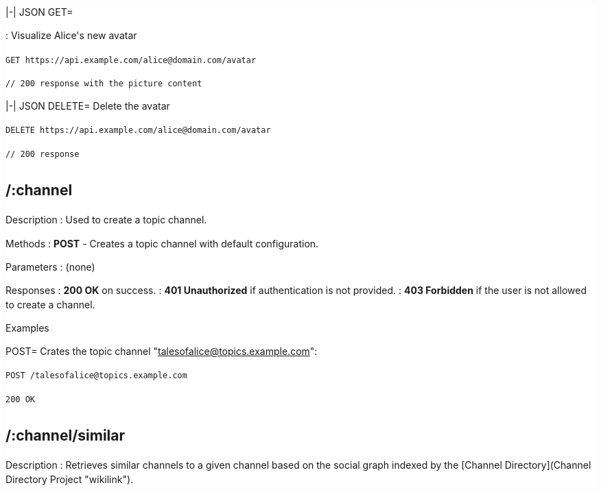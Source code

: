 |-| JSON GET=

:   Visualize Alice's new avatar

~~~~ {.bash}
GET https://api.example.com/alice@domain.com/avatar
~~~~

~~~~ {.javascript}
// 200 response with the picture content
~~~~

|-| JSON DELETE= Delete the avatar

~~~~ {.bash}
DELETE https://api.example.com/alice@domain.com/avatar
~~~~

~~~~ {.javascript}
// 200 response
~~~~

</tabber>

/:channel
---------

Description
:   Used to create a topic channel.

Methods
:   **POST** - Creates a topic channel with default configuration.

Parameters
:   (none)

Responses
:   **200 OK** on success.
:   **401 Unauthorized** if authentication is not provided.
:   **403 Forbidden** if the user is not allowed to create a channel.

Examples

<tabber> POST= Crates the topic channel
"talesofalice@topics.example.com":

~~~~ {.bash}
POST /talesofalice@topics.example.com
~~~~

~~~~ {.javascript}
200 OK
~~~~

</tabber>

/:channel/similar
-----------------

Description
:   Retrieves similar channels to a given channel based on the social
    graph indexed by the [Channel
    Directory](Channel Directory Project "wikilink").
